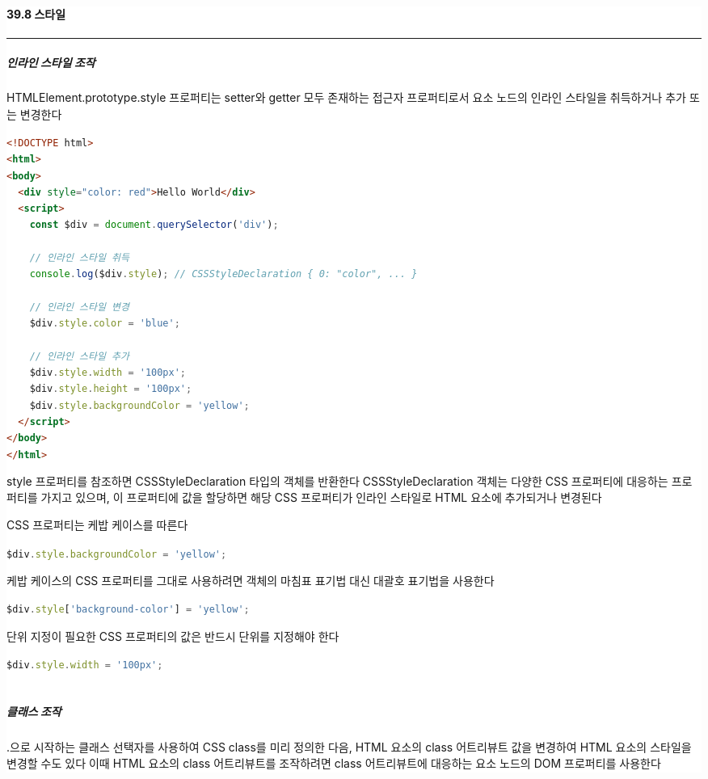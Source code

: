 #
#### 39.8 스타일
---

##### 인라인 스타일 조작

HTMLElement.prototype.style 프로퍼티는 setter와 getter 모두 존재하는 접근자 프로퍼티로서 요소 노드의 인라인 스타일을 취득하거나 추가 또는 변경한다

```html
<!DOCTYPE html>
<html>
<body>
  <div style="color: red">Hello World</div>
  <script>
    const $div = document.querySelector('div');

    // 인라인 스타일 취득
    console.log($div.style); // CSSStyleDeclaration { 0: "color", ... }

    // 인라인 스타일 변경
    $div.style.color = 'blue';

    // 인라인 스타일 추가
    $div.style.width = '100px';
    $div.style.height = '100px';
    $div.style.backgroundColor = 'yellow';
  </script>
</body>
</html>
```

style 프로퍼티를 참조하면 CSSStyleDeclaration 타입의 객체를 반환한다 CSSStyleDeclaration 객체는 다양한 CSS 프로퍼티에 대응하는 프로퍼티를 가지고 있으며, 이 프로퍼티에 값을 할당하면 해당 CSS 프로퍼티가 인라인 스타일로 HTML 요소에 추가되거나 변경된다

CSS 프로퍼티는 케밥 케이스를 따른다

```javascript
$div.style.backgroundColor = 'yellow';
```

케밥 케이스의 CSS 프로퍼티를 그대로 사용하려면 객체의 마침표 표기법 대신 대괄호 표기법을 사용한다

```javascript
$div.style['background-color'] = 'yellow';
```

단위 지정이 필요한 CSS 프로퍼티의 값은 반드시 단위를 지정해야 한다

```javascript
$div.style.width = '100px';
```

#
##### 클래스 조작

.으로 시작하는 클래스 선택자를 사용하여 CSS class를 미리 정의한 다음, HTML 요소의 class 어트리뷰트 값을 변경하여 HTML 요소의 스타일을 변경할 수도 있다 이때 HTML 요소의 class 어트리뷰트를 조작하려면 class 어트리뷰트에 대응하는 요소 노드의 DOM 프로퍼티를 사용한다
